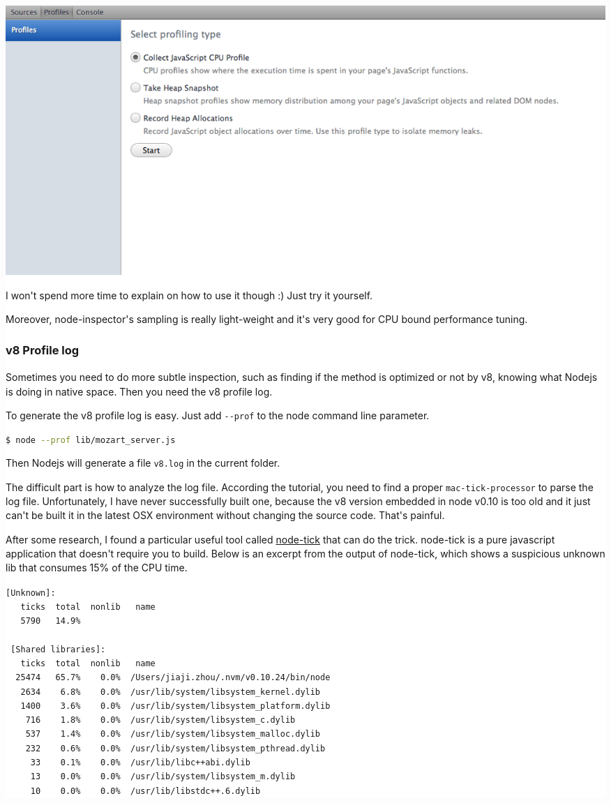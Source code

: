 ![node-inspector profiler](./images/nodejs-profiling/node-inspector-profiler.png)

I won't spend more time to explain on how to use it though :) Just try it yourself.

Moreover, node-inspector's sampling is really light-weight and it's very good for CPU bound performance tuning.

### v8 Profile log

Sometimes you need to do more subtle inspection, such as finding if the method is optimized or not by v8, knowing what Nodejs is doing in native space. Then you need the v8 profile log.

To generate the v8 profile log is easy. Just add `--prof` to the node command line parameter.

``` bash
$ node --prof lib/mozart_server.js
```

Then Nodejs will generate a file `v8.log` in the current folder.

The difficult part is how to analyze the log file. According the tutorial, you need to find a proper `mac-tick-processor` to parse the log file. Unfortunately, I have never successfully built one, because the v8 version embedded in node v0.10 is too old and it just can't be built it in the latest OSX environment without changing the source code. That's painful.

After some research, I found a particular useful tool called [node-tick](https://github.com/sidorares/node-tick) that can do the trick. node-tick is a pure javascript application that doesn't require you to build. Below is an excerpt from the output of node-tick, which shows a suspicious unknown lib that consumes 15% of the CPU time.

``` bash
[Unknown]:
   ticks  total  nonlib   name
   5790   14.9%
 
 [Shared libraries]:
   ticks  total  nonlib   name
  25474   65.7%    0.0%  /Users/jiaji.zhou/.nvm/v0.10.24/bin/node
   2634    6.8%    0.0%  /usr/lib/system/libsystem_kernel.dylib
   1400    3.6%    0.0%  /usr/lib/system/libsystem_platform.dylib
    716    1.8%    0.0%  /usr/lib/system/libsystem_c.dylib
    537    1.4%    0.0%  /usr/lib/system/libsystem_malloc.dylib
    232    0.6%    0.0%  /usr/lib/system/libsystem_pthread.dylib
     33    0.1%    0.0%  /usr/lib/libc++abi.dylib
     13    0.0%    0.0%  /usr/lib/system/libsystem_m.dylib
     10    0.0%    0.0%  /usr/lib/libstdc++.6.dylib
```
